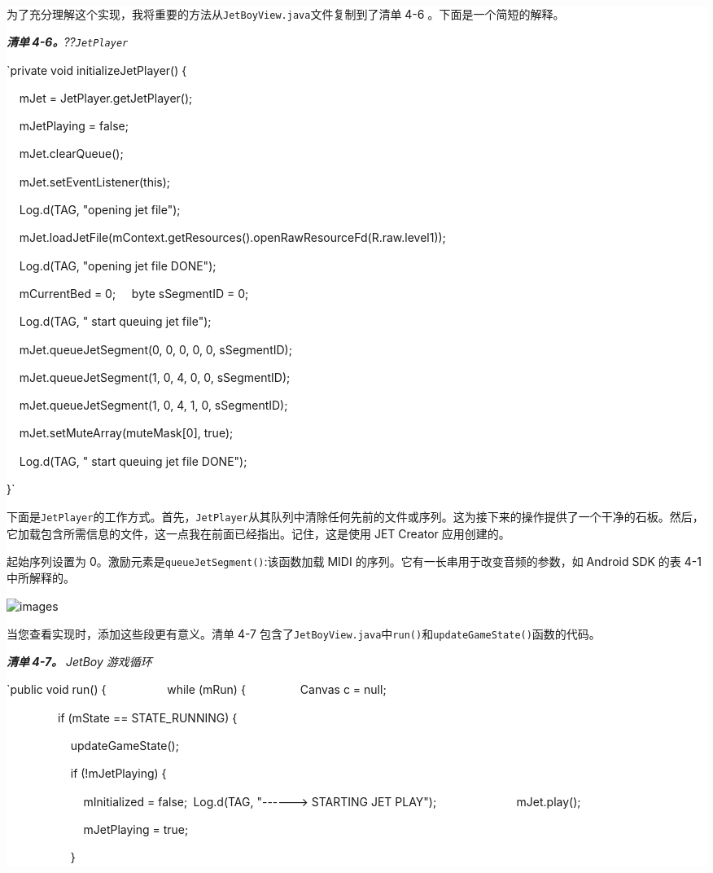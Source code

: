 为了充分理解这个实现，我将重要的方法从`JetBoyView.java`文件复制到了清单 4-6 。下面是一个简短的解释。

***清单 4-6。**??`JetPlayer`*

`private void initializeJetPlayer() {

    mJet = JetPlayer.getJetPlayer();

    mJetPlaying = false;

    mJet.clearQueue();

    mJet.setEventListener(this);

    Log.d(TAG, "opening jet file");

    mJet.loadJetFile(mContext.getResources().openRawResourceFd(R.raw.level1));

    Log.d(TAG, "opening jet file DONE");

    mCurrentBed = 0;
    byte sSegmentID = 0;

    Log.d(TAG, " start queuing jet file");

    mJet.queueJetSegment(0, 0, 0, 0, 0, sSegmentID);

    mJet.queueJetSegment(1, 0, 4, 0, 0, sSegmentID);

    mJet.queueJetSegment(1, 0, 4, 1, 0, sSegmentID);

    mJet.setMuteArray(muteMask[0], true);

    Log.d(TAG, " start queuing jet file DONE");

}`

下面是`JetPlayer`的工作方式。首先，`JetPlayer`从其队列中清除任何先前的文件或序列。这为接下来的操作提供了一个干净的石板。然后，它加载包含所需信息的文件，这一点我在前面已经指出。记住，这是使用 JET Creator 应用创建的。

起始序列设置为 0。激励元素是`queueJetSegment()`:该函数加载 MIDI 的序列。它有一长串用于改变音频的参数，如 Android SDK 的表 4-1 中所解释的。

![images](img/??.jpg)

当您查看实现时，添加这些段更有意义。清单 4-7 包含了`JetBoyView.java`中`run()`和`updateGameState()`函数的代码。

***清单 4-7。** JetBoy 游戏循环*

`public void run() {
                  while (mRun) {
                Canvas c = null;

                if (mState == STATE_RUNNING) {

                    updateGameState();

                    if (!mJetPlaying) {

                        mInitialized = false;` `Log.d(TAG, "------> STARTING JET PLAY");
                        mJet.play();

                        mJetPlaying = true;

                    }
